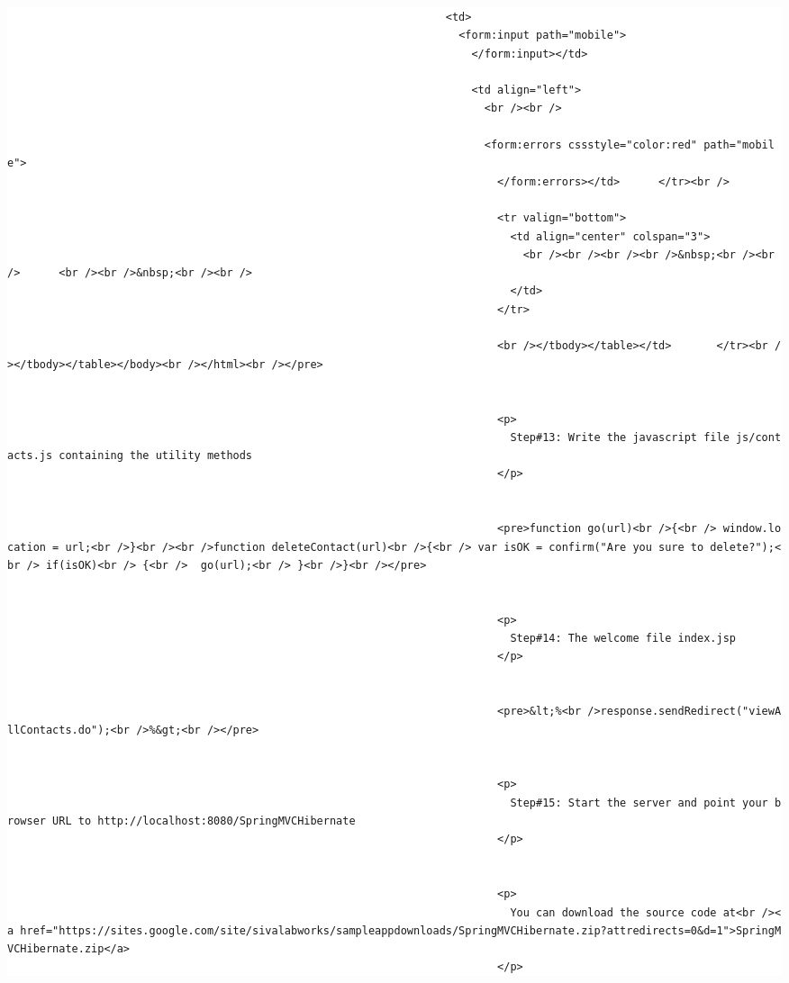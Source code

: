                                                                         <td>
                                                                          <form:input path="mobile">
                                                                            </form:input></td>       
                                                                            
                                                                            <td align="left">
                                                                              <br /><br />
                                                                              
                                                                              <form:errors cssstyle="color:red" path="mobile">
                                                                                </form:errors></td>      </tr><br />
                                                                                
                                                                                <tr valign="bottom">
                                                                                  <td align="center" colspan="3">
                                                                                    <br /><br /><br /><br />&nbsp;<br /><br />      <br /><br />&nbsp;<br /><br />
                                                                                  </td>      
                                                                                </tr>
                                                                                
                                                                                <br /></tbody></table></td>       </tr><br /></tbody></table></body><br /></html><br /></pre>
                                                                                
                                                                                
                                                                                <p>
                                                                                  Step#13: Write the javascript file js/contacts.js containing the utility methods
                                                                                </p>
                                                                                
                                                                                
                                                                                <pre>function go(url)<br />{<br /> window.location = url;<br />}<br /><br />function deleteContact(url)<br />{<br /> var isOK = confirm("Are you sure to delete?");<br /> if(isOK)<br /> {<br />  go(url);<br /> }<br />}<br /></pre>
                                                                                
                                                                                
                                                                                <p>
                                                                                  Step#14: The welcome file index.jsp
                                                                                </p>
                                                                                
                                                                                
                                                                                <pre>&lt;%<br />response.sendRedirect("viewAllContacts.do");<br />%&gt;<br /></pre>
                                                                                
                                                                                
                                                                                <p>
                                                                                  Step#15: Start the server and point your browser URL to http://localhost:8080/SpringMVCHibernate
                                                                                </p>
                                                                                
                                                                                
                                                                                <p>
                                                                                  You can download the source code at<br /><a href="https://sites.google.com/site/sivalabworks/sampleappdownloads/SpringMVCHibernate.zip?attredirects=0&d=1">SpringMVCHibernate.zip</a>
                                                                                </p>